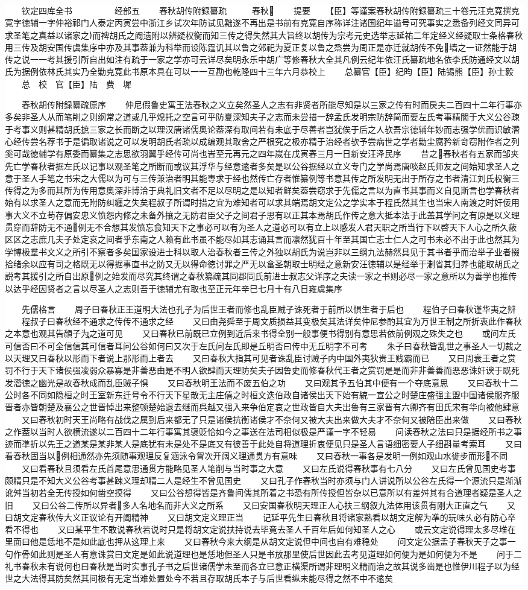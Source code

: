 　　钦定四库全书　　　　　经部五
　　春秋胡传附録纂疏　　　春秋
　　提要
　　【臣】等谨案春秋胡传附録纂疏三十卷元汪克寛撰克寛字徳辅一字仲裕祁门人泰定丙寅尝中浙江乡试次年防试见黜遂不再出是书前有克寛自序称详注诸国纪年谥号可究事实之悉备列经文同异可求圣笔之真益以诸家之而禆胡氏之阙遗附以辨疑权衡而知三传之得失然其大旨终以胡传为宗考元史选举志延祐二年定经义经疑取士条格春秋用三传及胡安国传虞集序中亦及其事葢兼为科举而设陈霆讥其以鲁之郊祀为夏正复以鲁之烝尝为周正是亦迁就胡传不免墙之一证然能于胡传之说一一考其援引所自出如注有疏于一家之学亦可云详尽矣明永乐中胡广等修春秋大全其凡例云纪年依汪氏纂疏地名依李氏防通经文以胡氏为据例依林氏其实乃全勦克寛此书原本具在可以一一互勘也乾隆四十三年六月恭校上
　　总纂官【臣】纪昀【臣】陆锡熊【臣】孙士毅
　　总　校　官【臣】陆　费　墀









　　春秋胡传附録纂疏原序
　　仲尼假鲁史寓王法春秋之义立矣然圣人之志有非贤者所能尽知是以三家之传有时而戾夫二百四十二年行事亦多矣非圣人从而笔削之则纲常之道或几乎熄托之空言可乎防夏深知夫子之志而未尝措一辞孟氏发明宗防辞简而要左氏考事精闇于大义公谷疎于考事义则甚精胡氏摭三家之长而断之以理汉唐诸儒奥论葢深有取间若有未底于尽善者岂犹俟于后之人欤吾宗徳辅年妙而志强学优而识敏濳心经传尝名荐书于是徧取诸说之可以发明胡氏者疏以成编观其取舍之严根究之极亦精于治经者欤予尝病世之学者勦尘腐矜新竒窃附作者之列奚可哉徳辅学有原委而纂集之志思欲羽翼乎经传可尚也峕至元再元之四年嵗在戊寅春三月一日新安汪泽民序
　　昔之春秋者有五家而邹夹先亡学春秋者据左氏以记事以观圣笔之所断而或议其浮华与经意逺者多矣是以公谷据经以立义专门之学尚焉唐啖赵氏师友之间始知求圣人之意于圣人手笔之书宋之大儒以为可与三传兼治者明其能専求于经也然传亡存者惟纂例等书意其传之所发明无出于所存之书者清江刘氏权衡三传得之为多而其所为传用意奥深非博洽于典礼旧文者不足以尽明之是以知者鲜矣葢尝窃求于先儒之言以为直书其事而义自见斯言也学春秋者始有以求圣人之意而无附防纠纒之失矣程叔子所谓时措之宜为难知者可以求其端焉胡文定公之学实本于程氏然其生也当宋人南渡之时奸佞用事大义不立苟存偏安忠义愤怨内修之未备外攘之无防君臣父子之间君子思有以正其本焉胡氏作传之意大抵本法于此盖其学问之有原是以义理贯穿而辞防无不通例无不合想其发愤忘食知天下之事必可以有为圣人之道必可以有立上以感发人君天职之所当行下以啓天下人心之所久蔽区区之志庶几夫子处定哀之间者乎东南之人赖有此书虽不能尽如其志诵其言而凛然犹百十年至其国亡志士仁人之可书未必不出于此也然其为学博极羣书文义之所引不察者多矣国家设进士科以取人治春秋者三传之外独以胡氏为说岂非以三纲九法赫然具见于其书者乎而治举子业者掇拾绪余以应有司之格既无以得据事直书之防又无以得命徳讨罪之严无以畣圣朝取士明经之意新安汪徳辅以是经举于淛省其归养也能取胡氏之説考其援引之所自出原例之始发而尽究其终谓之春秋纂疏其同郡同氏前进士叔志父详序之夫读一家之书则必尽一家之意所以为善学也推传以达乎经因贤者之言以尽圣人之志则吾于徳辅尤有取也至正元年辛巳七月十有八日雍虞集序

　　先儒格言
　　周子曰春秋正王道明大法也孔子为后世王者而修也乱臣贼子诛死者于前所以惧生者于后也
　　程伯子曰春秋谨华夷之辨
　　程叔子曰春秋经不通求之传传不通求之经
　　又曰由尧舜至于周文质损益其变极矣其法详矣仲尼参酌其宜为万世王制之所折衷此作春秋之本意也观其告顔子为之道可见
　　又曰春秋已前既已立例到近后来书得全别一般事便书得别有意思若依前例观之殊失之也
　　或问左氏可信否曰不可全信信其可信者耳问公谷如何曰又次于左氏问左氏即是丘明否曰传中无丘明字不可考
　　朱子曰春秋皆乱世之事圣人一切裁之以天理又曰春秋以形而下者说上那形而上者去
　　又曰春秋大指其可见者诛乱臣讨贼子内中国外夷狄贵王贱霸而已
　　又曰周衰王者之赏罚不行于天下诸侯强凌弱众暴寡是非善恶由是不明人欲肆而天理防矣夫子因鲁史而修春秋代王者之赏罚是是而非非善善而恶恶诛奸谀于既死发濳徳之幽光是故春秋成而乱臣贼子惧
　　又曰春秋明王法而不废五伯之功
　　又曰观其予五伯其中便有一个夺底意思
　　又曰春秋十二公时各不同如隐桓之时王室新东迁号令不行天下星散无主庄僖之时桓文迭伯政自诸侯出天下始有綂一宣公之时楚庄盛强主盟中国诸侯服齐服晋者亦皆朝楚及襄公之世晋悼出来整顿楚始退去继而呉越又强入来争伯定哀之世政皆自大夫出鲁有三家晋有六卿齐有田氏宋有华向被他肆意
　　又曰春秋初时天王尚略有战伐之属到后来都无了只是诸侯抗衡诸侯才不奈何又被大夫出来做大夫才不奈何又被陪臣出来做
　　又曰春秋之作葢以当时人欲横流遂以二百四十二年行事寓其襃贬恰如今之事送在法司相似极是严谨一字不轻易
　　问读春秋之法曰只是据经所书之事迹而凖折以先王之道某是某非某人是底犹有未是处不是底又有彼善于此处自将道理折衷便见只是圣人言语细密要人子细斟量考索耳
　　又曰看春秋固当以例相通然亦先须随事观理反复涵泳令胷次开阔义理通贯方有意味
　　又曰春秋一事各是发明一例如观山水徙步而形不同
　　又曰看春秋且须看左氏首尾意思通贯方能略见圣人笔削与当时事之大意
　　又曰左氏说得春秋事有七八分
　　又曰左氏曾见国史考事颇精只是不知大义公谷考事甚踈义理却精二人是经生不曾见国史
　　又曰孔子作春秋当时亦须与门人讲说所以公谷左氏得一个源流只是渐渐讹舛当初若全无传授如何凿空摸得
　　又曰公谷想得皆是齐鲁间儒其所着之书恐有所传授但皆杂以已意所以有差舛其有合道理者疑是圣人之旧
　　又曰公谷二传所以异者多人名地名而非大义之所系
　　又曰安国春秋明天理正人心扶三纲叙九法体用该贯有刚大正直之气
　　又曰胡文定春秋传大义正议论有开阖精神
　　又曰胡文定义理正当
　　记延平先生曰春秋且将诸家熟看以胡文定解为凖的玩味乆必有防心卒看不得也
　　又曰某平生不敢说春秋若说时只是将胡文定说扶持说去毕竟去圣人千百年后如何知圣人之心
　　或云文定说得理太多尽堆在里面曰他是恁地不是如此底也押从这理上来
　　又曰春秋今来大纲是从胡文定说但中间也自有难稳处
　　问文定公据孟子春秋天子之事一句作骨如此则是圣人有意诛赏曰文定是如此说道理也是恁地但圣人只是书放那里使后世因此去考见道理如何便为是如何便为不是
　　问于二礼书春秋未有说何也曰春秋是当时实事孔子书之后世诸儒学未至而各立已意正横渠所谓非理明义精而治之故其说多凿是也惟伊川程子以为经世之大法得其防矣然其间极有无定当难处置处今不若且存取胡氏本子与后世看纵未能尽得之然不中不逺矣